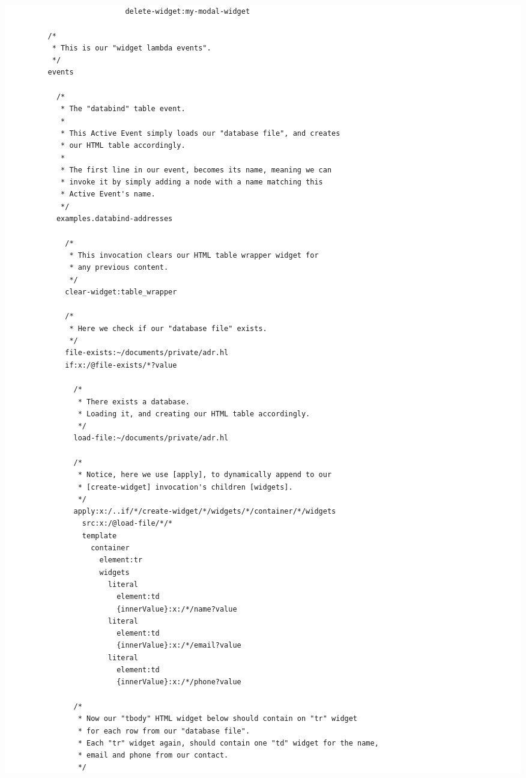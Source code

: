 ```hyperlambda-snippet
                            delete-widget:my-modal-widget

          /*
           * This is our "widget lambda events".
           */
          events

            /*
             * The "databind" table event.
             *
             * This Active Event simply loads our "database file", and creates 
             * our HTML table accordingly.
             *
             * The first line in our event, becomes its name, meaning we can 
             * invoke it by simply adding a node with a name matching this 
             * Active Event's name.
             */
            examples.databind-addresses

              /*
               * This invocation clears our HTML table wrapper widget for 
               * any previous content.
               */
              clear-widget:table_wrapper

              /*
               * Here we check if our "database file" exists.
               */
              file-exists:~/documents/private/adr.hl
              if:x:/@file-exists/*?value

                /*
                 * There exists a database.
                 * Loading it, and creating our HTML table accordingly.
                 */
                load-file:~/documents/private/adr.hl

                /*
                 * Notice, here we use [apply], to dynamically append to our 
                 * [create-widget] invocation's children [widgets].
                 */
                apply:x:/..if/*/create-widget/*/widgets/*/container/*/widgets
                  src:x:/@load-file/*/*
                  template
                    container
                      element:tr
                      widgets
                        literal
                          element:td
                          {innerValue}:x:/*/name?value
                        literal
                          element:td
                          {innerValue}:x:/*/email?value
                        literal
                          element:td
                          {innerValue}:x:/*/phone?value

                /*
                 * Now our "tbody" HTML widget below should contain on "tr" widget 
                 * for each row from our "database file".
                 * Each "tr" widget again, should contain one "td" widget for the name,
                 * email and phone from our contact.
                 */
```